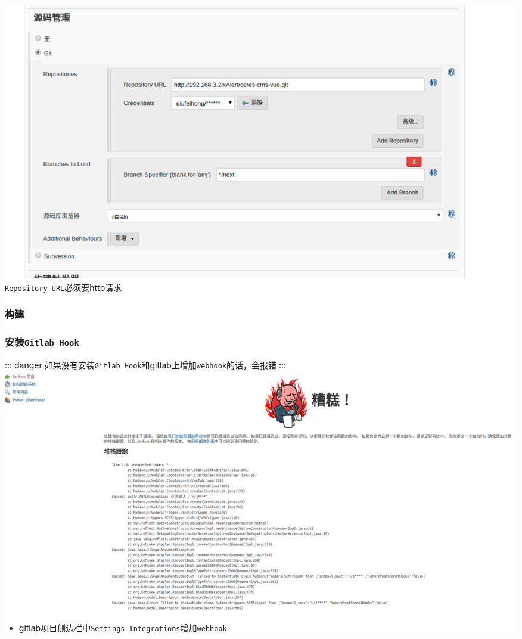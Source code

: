 ![avatar](../public/jk22.png)
`Repository URL`必须要http请求
### 构建
### 安装`Gitlab Hook`
::: danger
如果没有安装`Gitlab Hook`和gitlab上增加`webhook`的话，会报错
:::
![avatar](../public/jk29.png)
- gitlab项目侧边栏中`Settings-Integrations`增加`webhook`